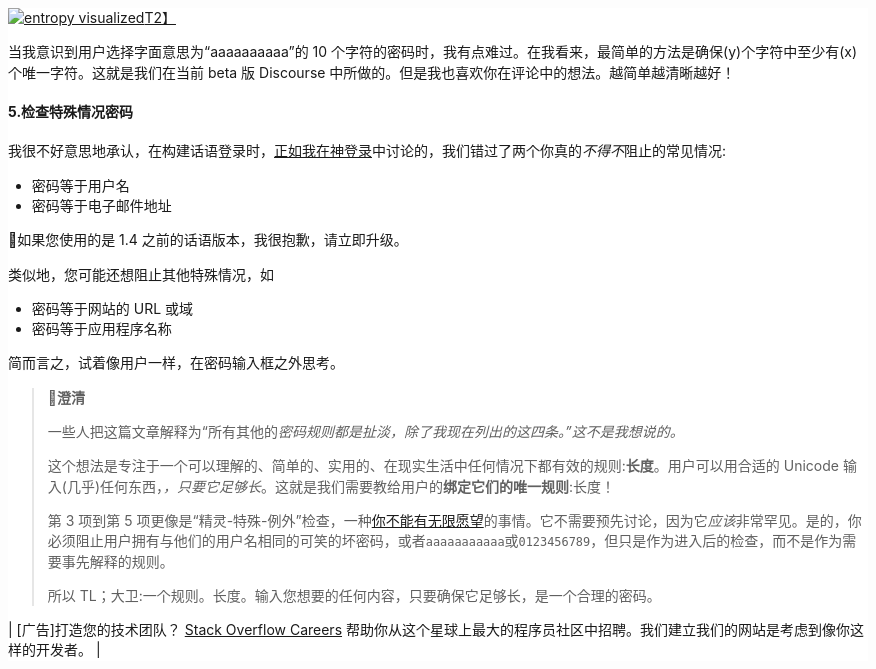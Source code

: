 [![entropy visualized](../Images/94ec0fed5ab0d75dd0afa01839830990.png)T2】](http://www.digifail.com/software/spectra.shtml)

当我意识到用户选择字面意思为“aaaaaaaaaa”的 10 个字符的密码时，我有点难过。在我看来，最简单的方法是确保(y)个字符中至少有(x)个唯一字符。这就是我们在当前 beta 版 Discourse 中所做的。但是我也喜欢你在评论中的想法。越简单越清晰越好！

#### 5.检查特殊情况密码

我很不好意思地承认，在构建话语登录时，[正如我在神登录](https://blog.codinghorror.com/the-god-login/)中讨论的，我们错过了两个你真的*不得不*阻止的常见情况:

*   密码等于用户名
*   密码等于电子邮件地址

🤦如果您使用的是 1.4 之前的话语版本，我很抱歉，请立即升级。

类似地，您可能还想阻止其他特殊情况，如

*   密码等于网站的 URL 或域
*   密码等于应用程序名称

简而言之，试着像用户一样，在密码输入框之外思考。

> 🔔**澄清**
> 
> 一些人把这篇文章解释为“所有其他的*密码规则都是扯淡，除了我现在列出的这四条。”这不是我想说的。*
> 
> 这个想法是专注于一个可以理解的、简单的、实用的、在现实生活中任何情况下都有效的规则:**长度**。用户可以用合适的 Unicode 输入(几乎)任何东西，*，只要它足够长*。这就是我们需要教给用户的**绑定它们的唯一规则**:长度！
> 
> 第 3 项到第 5 项更像是“精灵-特殊-例外”检查，一种[你不能有无限愿望](https://www.youtube.com/watch?v=Bwic3hJ4q1A)的事情。它不需要预先讨论，因为它*应该*非常罕见。是的，你必须阻止用户拥有与他们的用户名相同的可笑的坏密码，或者`aaaaaaaaaaa`或`0123456789`，但只是作为进入后的检查，而不是作为需要事先解释的规则。
> 
> 所以 TL；大卫:一个规则。长度。输入您想要的任何内容，只要确保它足够长，是一个合理的密码。

| [广告]打造您的技术团队？ [Stack Overflow Careers](http://careers.stackoverflow.com/products) 帮助你从这个星球上最大的程序员社区中招聘。我们建立我们的网站是考虑到像你这样的开发者。 |

